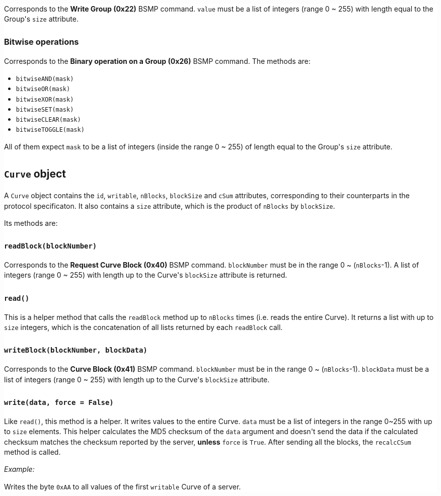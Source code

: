 Corresponds to the **Write Group (0x22)** BSMP command. `value` must be a list of integers (range 0 ~ 255) with length equal to the Group's `size` attribute.

### Bitwise operations

Corresponds to the **Binary operation on a Group (0x26)** BSMP command. The methods are:

- `bitwiseAND(mask)`
- `bitwiseOR(mask)`
- `bitwiseXOR(mask)`
- `bitwiseSET(mask)`
- `bitwiseCLEAR(mask)`
- `bitwiseTOGGLE(mask)`

All of them expect `mask` to be a list of integers (inside the range 0 ~ 255) of length equal to the Group's `size` attribute.

## `Curve` object

A `Curve` object contains the `id`, `writable`, `nBlocks`, `blockSize` and `cSum` attributes, corresponding to their counterparts in the protocol specificaton. It also contains a `size` attribute, which is the product of `nBlocks` by `blockSize`.

Its methods are:

### `readBlock(blockNumber)`

Corresponds to the **Request Curve Block (0x40)** BSMP command. `blockNumber` must be in the range 0 ~ (`nBlocks`-1). A list of integers (range 0 ~ 255) with length up to the Curve's `blockSize` attribute is returned.

### `read()`

This is a helper method that calls the `readBlock` method up to `nBlocks` times (i.e. reads the entire Curve). It returns a list with up to `size` integers, which is the concatenation of all lists returned by each `readBlock` call.

### `writeBlock(blockNumber, blockData)`

Corresponds to the **Curve Block (0x41)** BSMP command. `blockNumber` must be in the range 0 ~ (`nBlocks`-1). `blockData` must be a list of integers (range 0 ~ 255) with length up to the Curve's `blockSize` attribute.

### `write(data, force = False)`

Like `read()`, this method is a helper. It writes values to the entire Curve. `data` must be a list of integers in the range 0~255 with up to `size` elements. This helper calculates the MD5 checksum of the `data` argument and doesn't send the data if the calculated checksum matches the checksum reported by the server, **unless** `force` is `True`. After sending all the blocks, the `recalcCSum` method is called.

_Example:_

Writes the byte `0xAA` to all values of the first `writable` Curve of a server.
